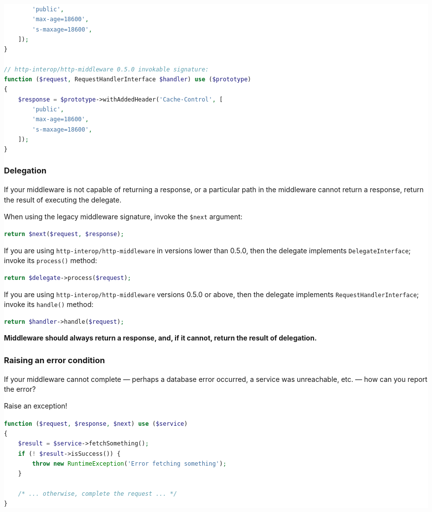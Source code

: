 ```php
        'public',
        'max-age=18600',
        's-maxage=18600',
    ]);
}

// http-interop/http-middleware 0.5.0 invokable signature:
function ($request, RequestHandlerInterface $handler) use ($prototype)
{
    $response = $prototype->withAddedHeader('Cache-Control', [
        'public',
        'max-age=18600',
        's-maxage=18600',
    ]);
}
```

### Delegation

If your middleware is not capable of returning a response, or a particular path
in the middleware cannot return a response, return the result of executing the
delegate.

When using the legacy middleware signature, invoke the `$next` argument:

```php
return $next($request, $response);
```

If you are using `http-interop/http-middleware` in versions lower than 0.5.0,
then the delegate implements `DelegateInterface`; invoke its `process()` method:

```php
return $delegate->process($request);
```

If you are using `http-interop/http-middleware` versions 0.5.0 or above, then
the delegate implements `RequestHandlerInterface`; invoke its `handle()` method:

```php
return $handler->handle($request);
```

**Middleware should always return a response, and, if it cannot, return the
result of delegation.**

### Raising an error condition

If your middleware cannot complete &mdash; perhaps a database error occurred, a
service was unreachable, etc. &mdash; how can you report the error?

Raise an exception!

```php
function ($request, $response, $next) use ($service)
{
    $result = $service->fetchSomething();
    if (! $result->isSuccess()) {
        throw new RuntimeException('Error fetching something');
    }

    /* ... otherwise, complete the request ... */
}
```
